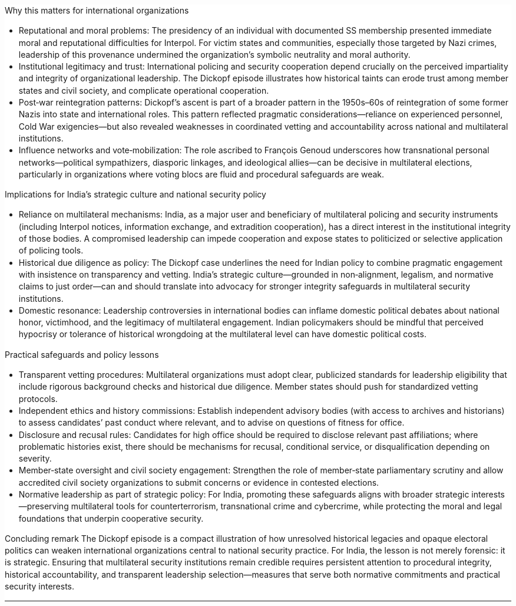 Why this matters for international organizations
- Reputational and moral problems: The presidency of an individual with documented SS membership presented immediate moral and reputational difficulties for Interpol. For victim states and communities, especially those targeted by Nazi crimes, leadership of this provenance undermined the organization’s symbolic neutrality and moral authority.
- Institutional legitimacy and trust: International policing and security cooperation depend crucially on the perceived impartiality and integrity of organizational leadership. The Dickopf episode illustrates how historical taints can erode trust among member states and civil society, and complicate operational cooperation.
- Post‑war reintegration patterns: Dickopf’s ascent is part of a broader pattern in the 1950s–60s of reintegration of some former Nazis into state and international roles. This pattern reflected pragmatic considerations—reliance on experienced personnel, Cold War exigencies—but also revealed weaknesses in coordinated vetting and accountability across national and multilateral institutions.
- Influence networks and vote‑mobilization: The role ascribed to François Genoud underscores how transnational personal networks—political sympathizers, diasporic linkages, and ideological allies—can be decisive in multilateral elections, particularly in organizations where voting blocs are fluid and procedural safeguards are weak.

Implications for India’s strategic culture and national security policy
- Reliance on multilateral mechanisms: India, as a major user and beneficiary of multilateral policing and security instruments (including Interpol notices, information exchange, and extradition cooperation), has a direct interest in the institutional integrity of those bodies. A compromised leadership can impede cooperation and expose states to politicized or selective application of policing tools.
- Historical due diligence as policy: The Dickopf case underlines the need for Indian policy to combine pragmatic engagement with insistence on transparency and vetting. India’s strategic culture—grounded in non‑alignment, legalism, and normative claims to just order—can and should translate into advocacy for stronger integrity safeguards in multilateral security institutions.
- Domestic resonance: Leadership controversies in international bodies can inflame domestic political debates about national honor, victimhood, and the legitimacy of multilateral engagement. Indian policymakers should be mindful that perceived hypocrisy or tolerance of historical wrongdoing at the multilateral level can have domestic political costs.

Practical safeguards and policy lessons
- Transparent vetting procedures: Multilateral organizations must adopt clear, publicized standards for leadership eligibility that include rigorous background checks and historical due diligence. Member states should push for standardized vetting protocols.
- Independent ethics and history commissions: Establish independent advisory bodies (with access to archives and historians) to assess candidates’ past conduct where relevant, and to advise on questions of fitness for office.
- Disclosure and recusal rules: Candidates for high office should be required to disclose relevant past affiliations; where problematic histories exist, there should be mechanisms for recusal, conditional service, or disqualification depending on severity.
- Member‑state oversight and civil society engagement: Strengthen the role of member‑state parliamentary scrutiny and allow accredited civil society organizations to submit concerns or evidence in contested elections.
- Normative leadership as part of strategic policy: For India, promoting these safeguards aligns with broader strategic interests—preserving multilateral tools for counterterrorism, transnational crime and cybercrime, while protecting the moral and legal foundations that underpin cooperative security.

Concluding remark
The Dickopf episode is a compact illustration of how unresolved historical legacies and opaque electoral politics can weaken international organizations central to national security practice. For India, the lesson is not merely forensic: it is strategic. Ensuring that multilateral security institutions remain credible requires persistent attention to procedural integrity, historical accountability, and transparent leadership selection—measures that serve both normative commitments and practical security interests.

---